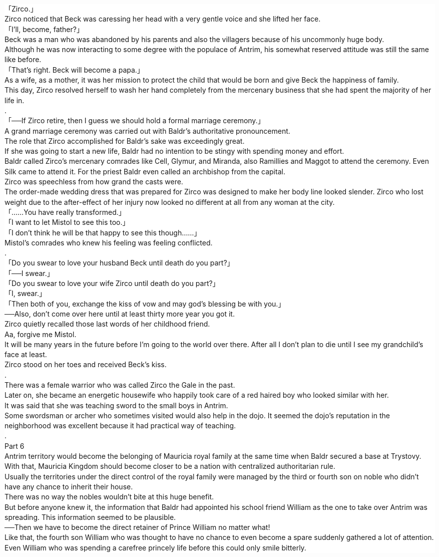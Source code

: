 「Zirco.」<br/>
Zirco noticed that Beck was caressing her head with a very gentle voice and she lifted her face.<br/>
「I’ll, become, father?」<br/>
Beck was a man who was abandoned by his parents and also the villagers because of his uncommonly huge body.<br/>
Although he was now interacting to some degree with the populace of Antrim, his somewhat reserved attitude was still the same like before.<br/>
「That’s right. Beck will become a papa.」<br/>
As a wife, as a mother, it was her mission to protect the child that would be born and give Beck the happiness of family.<br/>
This day, Zirco resolved herself to wash her hand completely from the mercenary business that she had spent the majority of her life in.<br/>
.<br/>
「──If Zirco retire, then I guess we should hold a formal marriage ceremony.」<br/>
A grand marriage ceremony was carried out with Baldr’s authoritative pronouncement.<br/>
The role that Zirco accomplished for Baldr’s sake was exceedingly great.<br/>
If she was going to start a new life, Baldr had no intention to be stingy with spending money and effort.<br/>
Baldr called Zirco’s mercenary comrades like Cell, Glymur, and Miranda, also Ramillies and Maggot to attend the ceremony. Even Silk came to attend it. For the priest Baldr even called an archbishop from the capital.<br/>
Zirco was speechless from how grand the casts were.<br/>
The order-made wedding dress that was prepared for Zirco was designed to make her body line looked slender. Zirco who lost weight due to the after-effect of her injury now looked no different at all from any woman at the city.<br/>
「……You have really transformed.」<br/>
「I want to let Mistol to see this too.」<br/>
「I don’t think he will be that happy to see this though……」<br/>
Mistol’s comrades who knew his feeling was feeling conflicted.<br/>
.<br/>
「Do you swear to love your husband Beck until death do you part?」<br/>
「──I swear.」<br/>
「Do you swear to love your wife Zirco until death do you part?」<br/>
「I, swear.」<br/>
「Then both of you, exchange the kiss of vow and may god’s blessing be with you.」<br/>
──Also, don’t come over here until at least thirty more year you got it.<br/>
Zirco quietly recalled those last words of her childhood friend.<br/>
Aa, forgive me Mistol.<br/>
It will be many years in the future before I’m going to the world over there. After all I don’t plan to die until I see my grandchild’s face at least.<br/>
Zirco stood on her toes and received Beck’s kiss.<br/>
.<br/>
There was a female warrior who was called Zirco the Gale in the past.<br/>
Later on, she became an energetic housewife who happily took care of a red haired boy who looked similar with her.<br/>
It was said that she was teaching sword to the small boys in Antrim.<br/>
Some swordsman or archer who sometimes visited would also help in the dojo. It seemed the dojo’s reputation in the neighborhood was excellent because it had practical way of teaching.<br/>
.<br/>
Part 6<br/>
Antrim territory would become the belonging of Mauricia royal family at the same time when Baldr secured a base at Trystovy.<br/>
With that, Mauricia Kingdom should become closer to be a nation with centralized authoritarian rule.<br/>
Usually the territories under the direct control of the royal family were managed by the third or fourth son on noble who didn’t have any chance to inherit their house.<br/>
There was no way the nobles wouldn’t bite at this huge benefit.<br/>
But before anyone knew it, the information that Baldr had appointed his school friend William as the one to take over Antrim was spreading. This information seemed to be plausible.<br/>
──Then we have to become the direct retainer of Prince William no matter what!<br/>
Like that, the fourth son William who was thought to have no chance to even become a spare suddenly gathered a lot of attention.<br/>
Even William who was spending a carefree princely life before this could only smile bitterly.<br/>